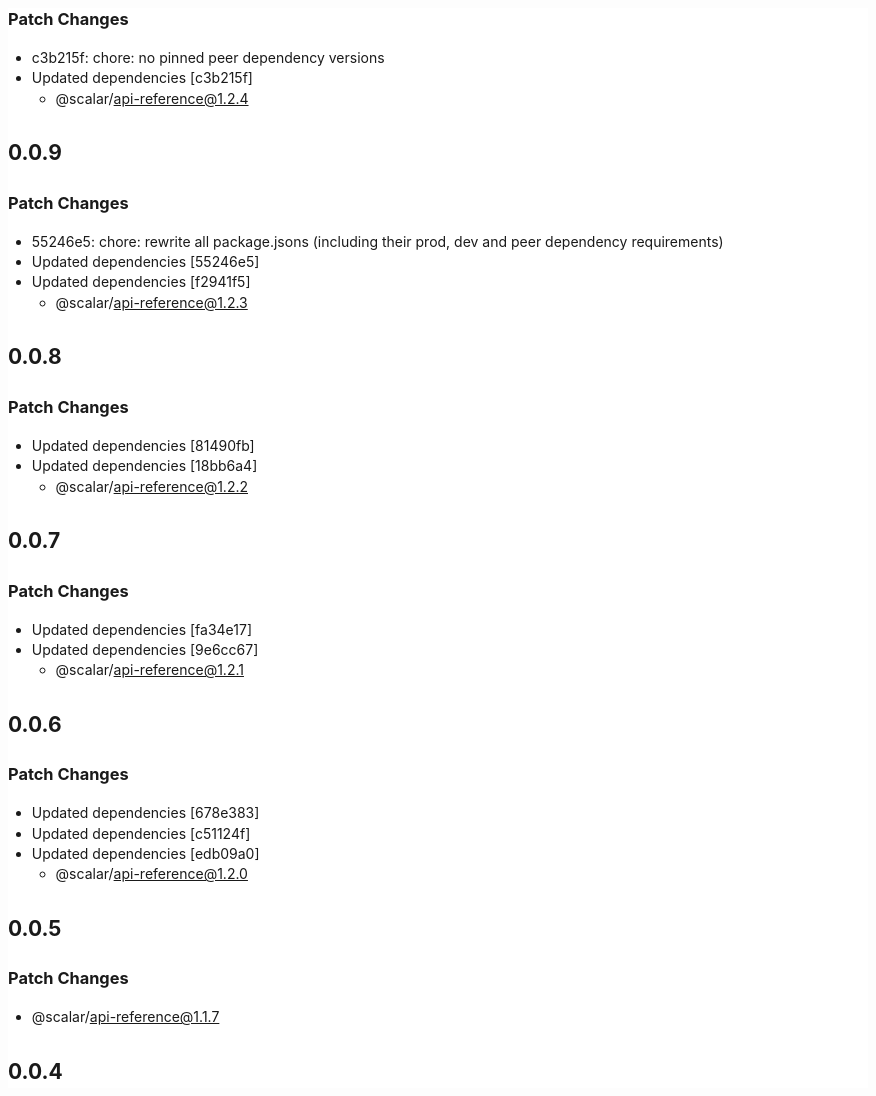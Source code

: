 ### Patch Changes

- c3b215f: chore: no pinned peer dependency versions
- Updated dependencies [c3b215f]
  - @scalar/api-reference@1.2.4

## 0.0.9

### Patch Changes

- 55246e5: chore: rewrite all package.jsons (including their prod, dev and peer dependency requirements)
- Updated dependencies [55246e5]
- Updated dependencies [f2941f5]
  - @scalar/api-reference@1.2.3

## 0.0.8

### Patch Changes

- Updated dependencies [81490fb]
- Updated dependencies [18bb6a4]
  - @scalar/api-reference@1.2.2

## 0.0.7

### Patch Changes

- Updated dependencies [fa34e17]
- Updated dependencies [9e6cc67]
  - @scalar/api-reference@1.2.1

## 0.0.6

### Patch Changes

- Updated dependencies [678e383]
- Updated dependencies [c51124f]
- Updated dependencies [edb09a0]
  - @scalar/api-reference@1.2.0

## 0.0.5

### Patch Changes

- @scalar/api-reference@1.1.7

## 0.0.4
